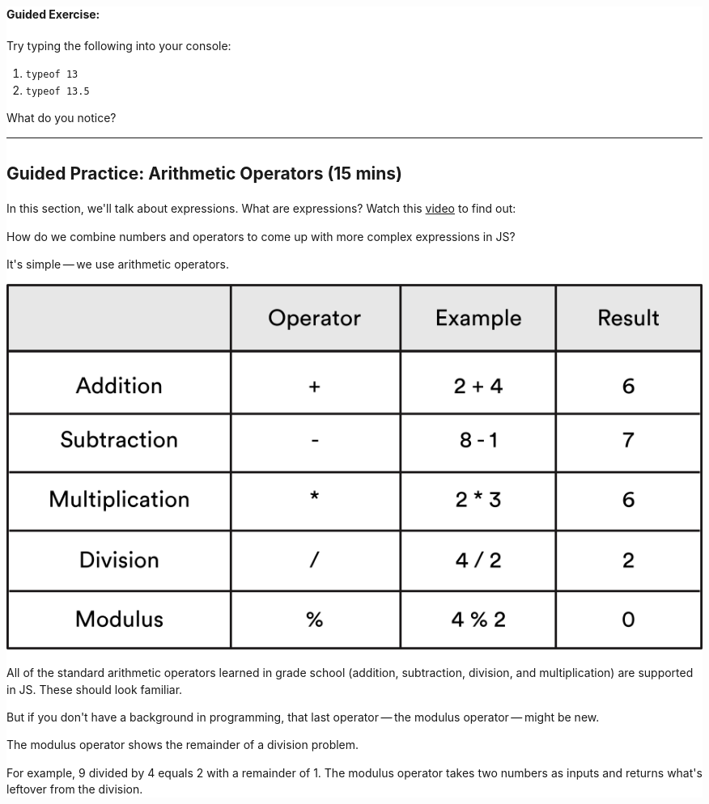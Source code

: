 #### Guided Exercise:

Try typing the following into your console:

1. `typeof 13`
2. `typeof 13.5`

What do you notice?

***
<a name="arithmetic-operators"></a>
## Guided Practice: Arithmetic Operators (15 mins)

In this section, we'll talk about expressions. What are expressions? Watch this [video](https://generalassembly.wistia.com/medias/e1c21pib0n) to find out:

How do we combine numbers and operators to come up with more complex expressions in JS?

It's simple — we use arithmetic operators.

![Arithmetic Operators](assets/arithmetic_operators.png)

All of the standard arithmetic operators learned in grade school (addition, subtraction, division, and multiplication) are supported in JS. These should look familiar.

But if you don't have a background in programming, that last operator — the modulus operator — might be new.


The modulus operator shows the remainder of a division problem.

For example, 9 divided by 4 equals 2 with a remainder of 1. The modulus operator takes two numbers as inputs and returns what's leftover from the division.
